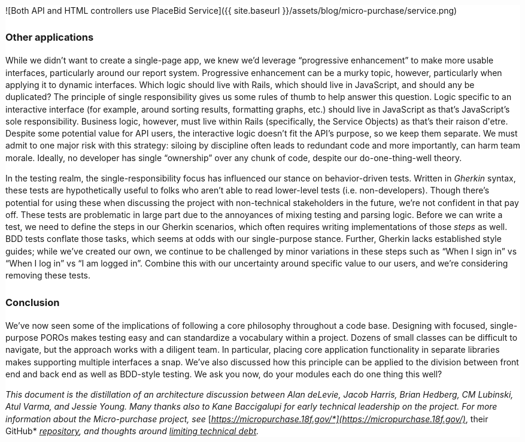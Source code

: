 
![Both API and HTML controllers use PlaceBid Service]({{ site.baseurl }}/assets/blog/micro-purchase/service.png)

### Other applications

While we didn’t want to create a single-page app, we knew we’d leverage
“progressive enhancement” to make more usable interfaces, particularly
around our report system. Progressive enhancement can be a murky topic,
however, particularly when applying it to dynamic interfaces. Which
logic should live with Rails, which should live in JavaScript, and
should any be duplicated? The principle of single responsibility gives
us some rules of thumb to help answer this question. Logic specific to
an interactive interface (for example, around sorting results,
formatting graphs, etc.) should live in JavaScript as that’s
JavaScript’s sole responsibility. Business logic, however, must live
within Rails (specifically, the Service Objects) as that’s their raison
d'etre. Despite some potential value for API users, the interactive
logic doesn’t fit the API’s purpose, so we keep them separate. We must
admit to one major risk with this strategy: siloing by discipline often
leads to redundant code and more importantly, can harm team morale.
Ideally, no developer has single “ownership” over any chunk of code,
despite our do-one-thing-well theory.

In the testing realm, the single-responsibility focus has influenced our
stance on behavior-driven tests. Written in *Gherkin* syntax, these
tests are hypothetically useful to folks who aren’t able to read
lower-level tests (i.e. non-developers). Though there’s potential for
using these when discussing the project with non-technical stakeholders
in the future, we’re not confident in that pay off. These tests are
problematic in large part due to the annoyances of mixing testing and
parsing logic. Before we can write a test, we need to define the steps
in our Gherkin scenarios, which often requires writing implementations
of those *steps* as well. BDD tests conflate those tasks, which seems at
odds with our single-purpose stance. Further, Gherkin lacks established
style guides; while we’ve created our own, we continue to be challenged
by minor variations in these steps such as “When I sign in” vs “When I
log in” vs “I am logged in”. Combine this with our uncertainty around
specific value to our users, and we’re considering removing these tests.

### Conclusion

We’ve now seen some of the implications of following a core philosophy
throughout a code base. Designing with focused, single-purpose POROs
makes testing easy and can standardize a vocabulary within a project.
Dozens of small classes can be difficult to navigate, but the approach
works with a diligent team. In particular, placing core application
functionality in separate libraries makes supporting multiple interfaces
a snap. We’ve also discussed how this principle can be applied to the
division between front end and back end as well as BDD-style testing. We
ask you now, do your modules each do one thing this well?

*This document is the distillation of an architecture discussion between
Alan deLevie, Jacob Harris, Brian Hedberg, CM Lubinski, Atul Varma, and
Jessie Young. Many thanks also to Kane Baccigalupi for early technical
leadership on the project. For more information about the Micro-purchase
project, see*
[*https://micropurchase.18f.gov/*](https://micropurchase.18f.gov/)*,
their GitHub* [*repository*](https://github.com/18F/micropurchase)*,
and thoughts around* [*limiting technical
debt*](https://github.com/18F/micropurchase/blob/8c536e3064fa6bcc9c1c4d6131b9db51a8e456cb/docs/technical_debt.md)*.*
